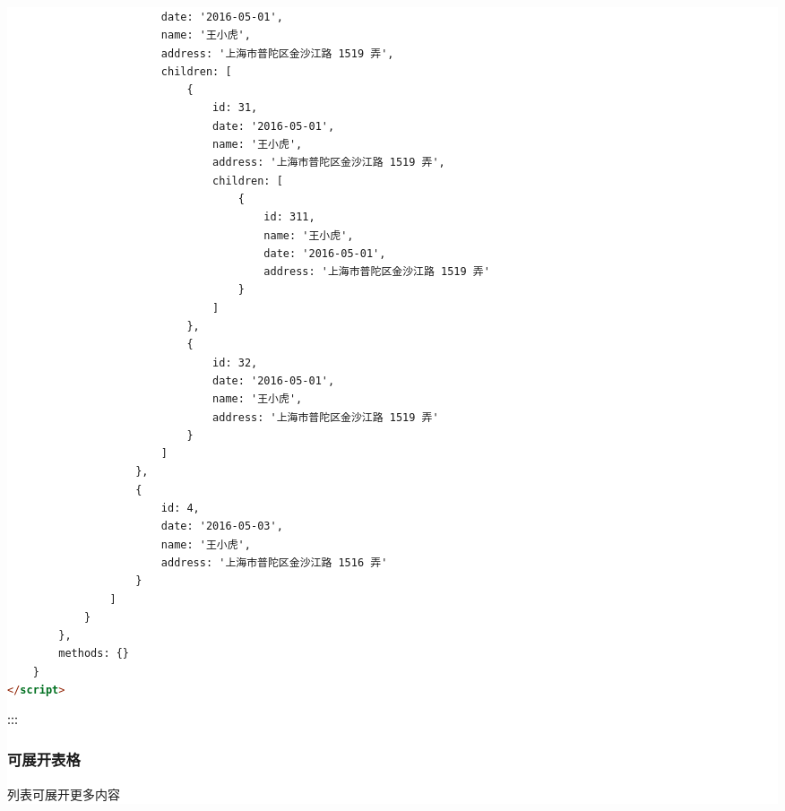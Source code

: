 ```html
                        date: '2016-05-01',
                        name: '王小虎',
                        address: '上海市普陀区金沙江路 1519 弄',
                        children: [
                            {
                                id: 31,
                                date: '2016-05-01',
                                name: '王小虎',
                                address: '上海市普陀区金沙江路 1519 弄',
                                children: [
                                    {
                                        id: 311,
                                        name: '王小虎',
                                        date: '2016-05-01',
                                        address: '上海市普陀区金沙江路 1519 弄'
                                    }
                                ]
                            },
                            {
                                id: 32,
                                date: '2016-05-01',
                                name: '王小虎',
                                address: '上海市普陀区金沙江路 1519 弄'
                            }
                        ]
                    },
                    {
                        id: 4,
                        date: '2016-05-03',
                        name: '王小虎',
                        address: '上海市普陀区金沙江路 1516 弄'
                    }
                ]
            }
        },
        methods: {}
    }
</script>
```

:::

### 可展开表格

<div class="m-example">
列表可展开更多内容
</div>

<div class="m-demo-row">
     <el-table :data="list3">
                <el-table-column type="expand">
                    <template slot-scope="props">
                        <el-form label-position="left" inline class="demo-table-expand">
                            <el-form-item label="">
                                <span>{{ props.row.name }}</span>
                            </el-form-item>
                        </el-form>
                    </template>
                </el-table-column>
                <el-table-column label="商品 ID" prop="id"> </el-table-column>
                <el-table-column label="商品名称" prop="name"> </el-table-column>
                <el-table-column label="描述" prop="desc"> </el-table-column>
            </el-table>
</div>